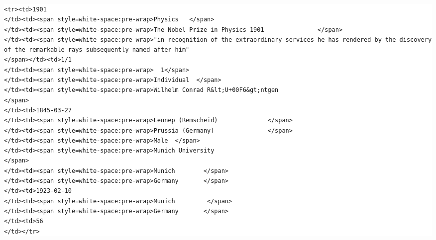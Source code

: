 	<tr><td>1901                                                                                                                                                                                                                                                                                      </td><td><span style=white-space:pre-wrap>Physics   </span>                                                                                                                                                                                                                                        </td><td><span style=white-space:pre-wrap>The Nobel Prize in Physics 1901               </span>                                                                                                                                                                                                    </td><td><span style=white-space:pre-wrap>"in recognition of the extraordinary services he has rendered by the discovery of the remarkable rays subsequently named after him"                                                                                                               </span></td><td>1/1                                                                                                                                                                                                                                                                                       </td><td><span style=white-space:pre-wrap>  1</span>                                                                                                                                                                                                                                               </td><td><span style=white-space:pre-wrap>Individual  </span>                                                                                                                                                                                                                                      </td><td><span style=white-space:pre-wrap>Wilhelm Conrad R&lt;U+00F6&gt;ntgen                                                                </span>                                                                                                                                               </td><td>1845-03-27                                                                                                                                                                                                                                                                                </td><td><span style=white-space:pre-wrap>Lennep (Remscheid)              </span>                                                                                                                                                                                                                  </td><td><span style=white-space:pre-wrap>Prussia (Germany)               </span>                                                                                                                                                                                                                  </td><td><span style=white-space:pre-wrap>Male  </span>                                                                                                                                                                                                                                            </td><td><span style=white-space:pre-wrap>Munich University                                                                                                    </span>                                                                                                                             </td><td><span style=white-space:pre-wrap>Munich        </span>                                                                                                                                                                                                                                    </td><td><span style=white-space:pre-wrap>Germany       </span>                                                                                                                                                                                                                                    </td><td>1923-02-10                                                                                                                                                                                                                                                                                </td><td><span style=white-space:pre-wrap>Munich         </span>                                                                                                                                                                                                                                   </td><td><span style=white-space:pre-wrap>Germany       </span>                                                                                                                                                                                                                                    </td><td>56                                                                                                                                                                                                                                                                                        </td></tr>